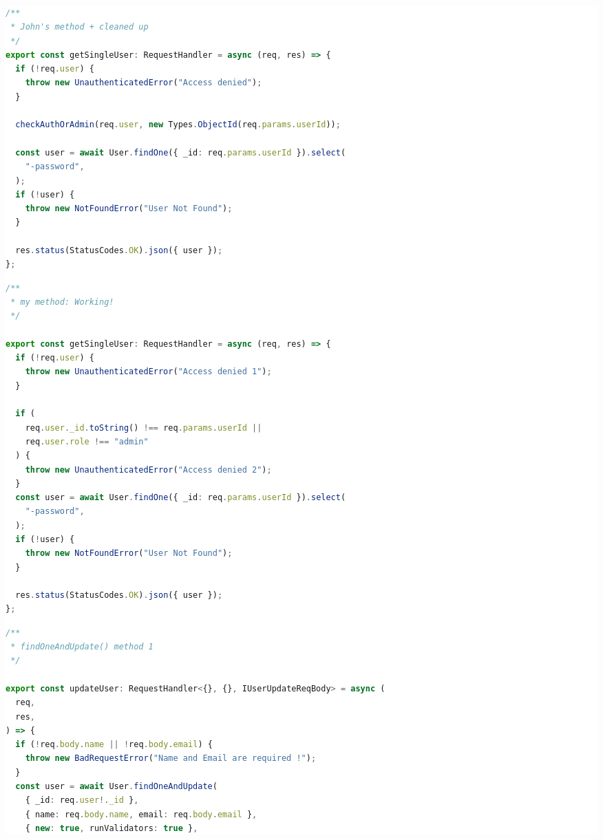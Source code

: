 
```ts
/**
 * John's method + cleaned up
 */
export const getSingleUser: RequestHandler = async (req, res) => {
  if (!req.user) {
    throw new UnauthenticatedError("Access denied");
  }

  checkAuthOrAdmin(req.user, new Types.ObjectId(req.params.userId));

  const user = await User.findOne({ _id: req.params.userId }).select(
    "-password",
  );
  if (!user) {
    throw new NotFoundError("User Not Found");
  }

  res.status(StatusCodes.OK).json({ user });
};
```

```ts
/**
 * my method: Working!
 */

export const getSingleUser: RequestHandler = async (req, res) => {
  if (!req.user) {
    throw new UnauthenticatedError("Access denied 1");
  }

  if (
    req.user._id.toString() !== req.params.userId ||
    req.user.role !== "admin"
  ) {
    throw new UnauthenticatedError("Access denied 2");
  }
  const user = await User.findOne({ _id: req.params.userId }).select(
    "-password",
  );
  if (!user) {
    throw new NotFoundError("User Not Found");
  }

  res.status(StatusCodes.OK).json({ user });
};
```

```ts
/**
 * findOneAndUpdate() method 1
 */

export const updateUser: RequestHandler<{}, {}, IUserUpdateReqBody> = async (
  req,
  res,
) => {
  if (!req.body.name || !req.body.email) {
    throw new BadRequestError("Name and Email are required !");
  }
  const user = await User.findOneAndUpdate(
    { _id: req.user!._id },
    { name: req.body.name, email: req.body.email },
    { new: true, runValidators: true },
```